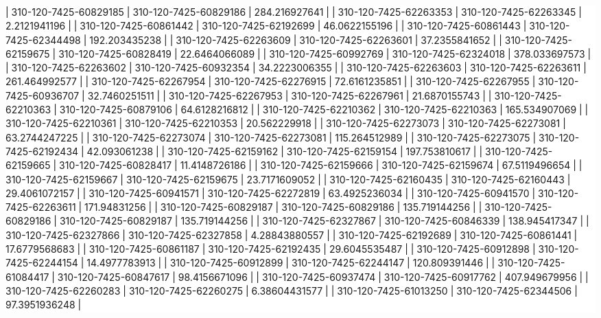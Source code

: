 | 310-120-7425-60829185 | 310-120-7425-60829186 | 284.216927641 |
| 310-120-7425-62263353 | 310-120-7425-62263345 | 2.2121941196 |
| 310-120-7425-60861442 | 310-120-7425-62192699 | 46.0622155196 |
| 310-120-7425-60861443 | 310-120-7425-62344498 | 192.203435238 |
| 310-120-7425-62263609 | 310-120-7425-62263601 | 37.2355841652 |
| 310-120-7425-62159675 | 310-120-7425-60828419 | 22.6464066089 |
| 310-120-7425-60992769 | 310-120-7425-62324018 | 378.033697573 |
| 310-120-7425-62263602 | 310-120-7425-60932354 | 34.2223006355 |
| 310-120-7425-62263603 | 310-120-7425-62263611 | 261.464992577 |
| 310-120-7425-62267954 | 310-120-7425-62276915 | 72.6161235851 |
| 310-120-7425-62267955 | 310-120-7425-60936707 | 32.7460251511 |
| 310-120-7425-62267953 | 310-120-7425-62267961 | 21.6870155743 |
| 310-120-7425-62210363 | 310-120-7425-60879106 | 64.6128216812 |
| 310-120-7425-62210362 | 310-120-7425-62210363 | 165.534907069 |
| 310-120-7425-62210361 | 310-120-7425-62210353 | 20.562229918 |
| 310-120-7425-62273073 | 310-120-7425-62273081 | 63.2744247225 |
| 310-120-7425-62273074 | 310-120-7425-62273081 | 115.264512989 |
| 310-120-7425-62273075 | 310-120-7425-62192434 | 42.093061238 |
| 310-120-7425-62159162 | 310-120-7425-62159154 | 197.753810617 |
| 310-120-7425-62159665 | 310-120-7425-60828417 | 11.4148726186 |
| 310-120-7425-62159666 | 310-120-7425-62159674 | 67.5119496654 |
| 310-120-7425-62159667 | 310-120-7425-62159675 | 23.7171609052 |
| 310-120-7425-62160435 | 310-120-7425-62160443 | 29.4061072157 |
| 310-120-7425-60941571 | 310-120-7425-62272819 | 63.4925236034 |
| 310-120-7425-60941570 | 310-120-7425-62263611 | 171.94831256 |
| 310-120-7425-60829187 | 310-120-7425-60829186 | 135.719144256 |
| 310-120-7425-60829186 | 310-120-7425-60829187 | 135.719144256 |
| 310-120-7425-62327867 | 310-120-7425-60846339 | 138.945417347 |
| 310-120-7425-62327866 | 310-120-7425-62327858 | 4.28843880557 |
| 310-120-7425-62192689 | 310-120-7425-60861441 | 17.6779568683 |
| 310-120-7425-60861187 | 310-120-7425-62192435 | 29.6045535487 |
| 310-120-7425-60912898 | 310-120-7425-62244154 | 14.4977783913 |
| 310-120-7425-60912899 | 310-120-7425-62244147 | 120.809391446 |
| 310-120-7425-61084417 | 310-120-7425-60847617 | 98.4156671096 |
| 310-120-7425-60937474 | 310-120-7425-60917762 | 407.949679956 |
| 310-120-7425-62260283 | 310-120-7425-62260275 | 6.38604431577 |
| 310-120-7425-61013250 | 310-120-7425-62344506 | 97.3951936248 |